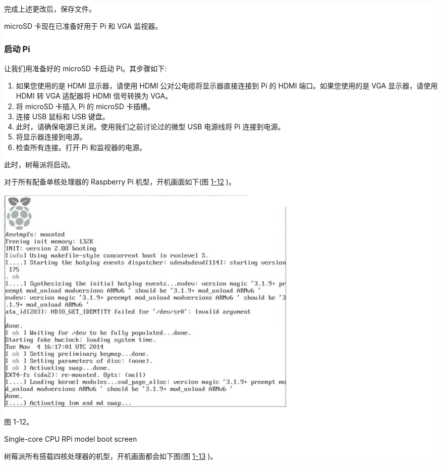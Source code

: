 完成上述更改后，保存文件。

microSD 卡现在已准备好用于 Pi 和 VGA 监视器。

### 启动 Pi

让我们用准备好的 microSD 卡启动 Pi。其步骤如下:

1.  如果您使用的是 HDMI 显示器，请使用 HDMI 公对公电缆将显示器直接连接到 Pi 的 HDMI 端口。如果您使用的是 VGA 显示器，请使用 HDMI 转 VGA 适配器将 HDMI 信号转换为 VGA。
2.  将 microSD 卡插入 Pi 的 microSD 卡插槽。
3.  连接 USB 鼠标和 USB 键盘。
4.  此时，请确保电源已关闭。使用我们之前讨论过的微型 USB 电源线将 Pi 连接到电源。
5.  将显示器连接到电源。
6.  检查所有连接。打开 Pi 和监视器的电源。

此时，树莓派将启动。

对于所有配备单核处理器的 Raspberry Pi 机型，开机画面如下(图 [1-12](#Fig12) )。

![A447085_1_En_1_Fig12_HTML.jpg](img/A447085_1_En_1_Fig12_HTML.jpg)

图 1-12。

Single-core CPU RPi model boot screen

树莓派所有搭载四核处理器的机型，开机画面都会如下图(图 [1-13](#Fig13) )。
